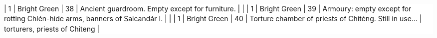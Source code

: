 | 1     | Bright Green | 38   | Ancient guardroom.  Empty except for furniture.                                                                                                                                                                                                                                                                                                                                                                                                                                                                                                                                                                                                                                                                                                                                                                                                                    |                                                                                                                                                                                                                                                                                                                                                                                                                                                                                                                                                                                                                                                                                                                                                                                                                                                                    |
| 1     | Bright Green | 39   | Armoury: empty except for rotting Chlén-hide arms, banners of Saicandár I.                                                                                                                                                                                                                                                                                                                                                                                                                                                                                                                                                                                                                                                                                                                                                                                         |                                                                                                                                                                                                                                                                                                                                                                                                                                                                                                                                                                                                                                                                                                                                                                                                                                                                    |
| 1     | Bright Green | 40   | Torture chamber of priests of Chiténg.  Still in use...                                                                                                                                                                                                                                                                                                                                                                                                                                                                                                                                                                                                                                                                                                                                                                                                            | torturers, priests of Chiteng                                                                                                                                                                                                                                                                                                                                                                                                                                                                                                                                                                                                                                                                                                                                                                                                                                      |